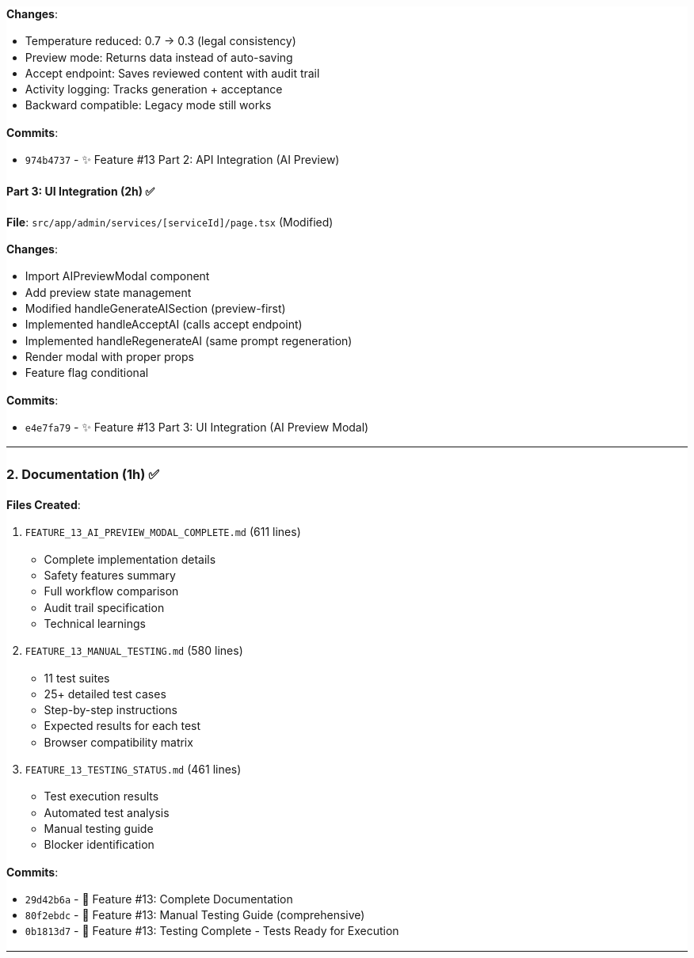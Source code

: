 **Changes**:
- Temperature reduced: 0.7 → 0.3 (legal consistency)
- Preview mode: Returns data instead of auto-saving
- Accept endpoint: Saves reviewed content with audit trail
- Activity logging: Tracks generation + acceptance
- Backward compatible: Legacy mode still works

**Commits**:
- `974b4737` - ✨ Feature #13 Part 2: API Integration (AI Preview)

#### Part 3: UI Integration (2h) ✅
**File**: `src/app/admin/services/[serviceId]/page.tsx` (Modified)

**Changes**:
- Import AIPreviewModal component
- Add preview state management
- Modified handleGenerateAISection (preview-first)
- Implemented handleAcceptAI (calls accept endpoint)
- Implemented handleRegenerateAI (same prompt regeneration)
- Render modal with proper props
- Feature flag conditional

**Commits**:
- `e4e7fa79` - ✨ Feature #13 Part 3: UI Integration (AI Preview Modal)

---

### 2. Documentation (1h) ✅

**Files Created**:
1. `FEATURE_13_AI_PREVIEW_MODAL_COMPLETE.md` (611 lines)
   - Complete implementation details
   - Safety features summary
   - Full workflow comparison
   - Audit trail specification
   - Technical learnings

2. `FEATURE_13_MANUAL_TESTING.md` (580 lines)
   - 11 test suites
   - 25+ detailed test cases
   - Step-by-step instructions
   - Expected results for each test
   - Browser compatibility matrix

3. `FEATURE_13_TESTING_STATUS.md` (461 lines)
   - Test execution results
   - Automated test analysis
   - Manual testing guide
   - Blocker identification

**Commits**:
- `29d42b6a` - 📝 Feature #13: Complete Documentation
- `80f2ebdc` - 📝 Feature #13: Manual Testing Guide (comprehensive)
- `0b1813d7` - 🧪 Feature #13: Testing Complete - Tests Ready for Execution

---